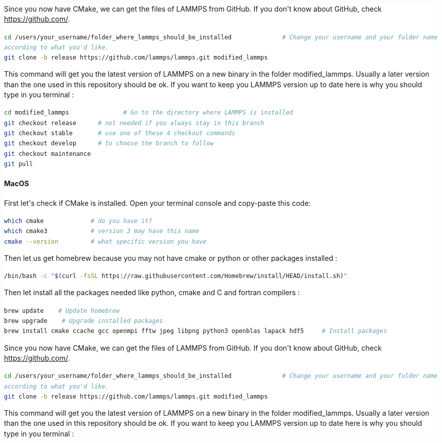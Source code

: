 Since you now have CMake, we can get the files of LAMMPS from GitHub. If you don't know about GitHub, check <https://github.com/>.

```bash
cd /users/your_username/folder_where_lammps_should_be_installed              # Change your username and your folder name according to what you'd like.           
git clone -b release https://github.com/lammps/lammps.git modified_lammps
```

This command will get you the latest version of LAMMPS on a new binary in the folder modified_lammps. Usually a later version than the one used in this repository should be ok. If you want to keep you LAMMPS version up to date here is why you should type in you terminal :

```bash
cd modified_lammps               # Go to the directory where LAMMPS is installed
git checkout release      # not needed if you always stay in this branch
git checkout stable       # use one of these 4 checkout commands
git checkout develop      # to choose the branch to follow
git checkout maintenance
git pull
```
#### MacOS <a name="MacOSLAMMPSInstallation"></a>

First let's check if CMake is installed. Open your terminal console and copy-paste this code:

```bash
which cmake             # do you have it?
which cmake3            # version 3 may have this name
cmake --version         # what specific version you have
```

Then let us get homebrew because you may not have cmake or python or other packages installed :

```bash
/bin/bash -c "$(curl -fsSL https://raw.githubusercontent.com/Homebrew/install/HEAD/install.sh)"
```

Then let install all the packages needed like python, cmake and C and fortran compilers :

```bash
brew update    # Update homebrew
brew upgrade    # Upgrade installed packages
brew install cmake ccache gcc openmpi fftw jpeg libpng python3 openblas lapack hdf5     # Install packages   

```
Since you now have CMake, we can get the files of LAMMPS from GitHub. If you don't know about GitHub, check <https://github.com/>.

```bash
cd /users/your_username/folder_where_lammps_should_be_installed              # Change your username and your folder name according to what you'd like.           
git clone -b release https://github.com/lammps/lammps.git modified_lammps
```

This command will get you the latest version of LAMMPS on a new binary in the folder modified_lammps. Usually a later version than the one used in this repository should be ok. If you want to keep you LAMMPS version up to date here is why you should type in you terminal :
